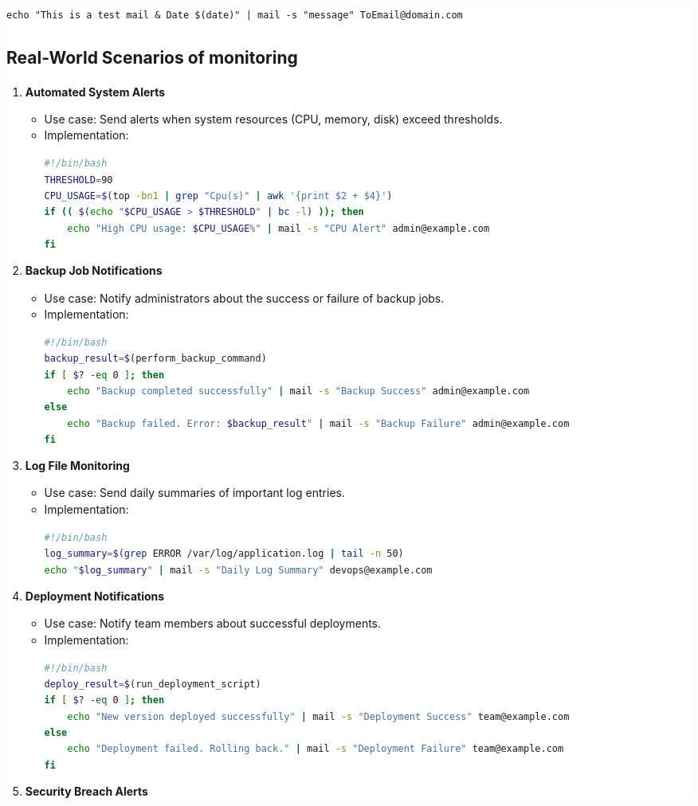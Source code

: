    ```
   echo "This is a test mail & Date $(date)" | mail -s "message" ToEmail@domain.com
   ```

## Real-World Scenarios of monitoring

1. **Automated System Alerts**

   - Use case: Send alerts when system resources (CPU, memory, disk) exceed thresholds.
   - Implementation:
     ```bash
     #!/bin/bash
     THRESHOLD=90
     CPU_USAGE=$(top -bn1 | grep "Cpu(s)" | awk '{print $2 + $4}')
     if (( $(echo "$CPU_USAGE > $THRESHOLD" | bc -l) )); then
         echo "High CPU usage: $CPU_USAGE%" | mail -s "CPU Alert" admin@example.com
     fi
     ```
2. **Backup Job Notifications**

   - Use case: Notify administrators about the success or failure of backup jobs.
   - Implementation:
     ```bash
     #!/bin/bash
     backup_result=$(perform_backup_command)
     if [ $? -eq 0 ]; then
         echo "Backup completed successfully" | mail -s "Backup Success" admin@example.com
     else
         echo "Backup failed. Error: $backup_result" | mail -s "Backup Failure" admin@example.com
     fi
     ```
3. **Log File Monitoring**

   - Use case: Send daily summaries of important log entries.
   - Implementation:
     ```bash
     #!/bin/bash
     log_summary=$(grep ERROR /var/log/application.log | tail -n 50)
     echo "$log_summary" | mail -s "Daily Log Summary" devops@example.com
     ```
4. **Deployment Notifications**

   - Use case: Notify team members about successful deployments.
   - Implementation:
     ```bash
     #!/bin/bash
     deploy_result=$(run_deployment_script)
     if [ $? -eq 0 ]; then
         echo "New version deployed successfully" | mail -s "Deployment Success" team@example.com
     else
         echo "Deployment failed. Rolling back." | mail -s "Deployment Failure" team@example.com
     fi
     ```
5. **Security Breach Alerts**
